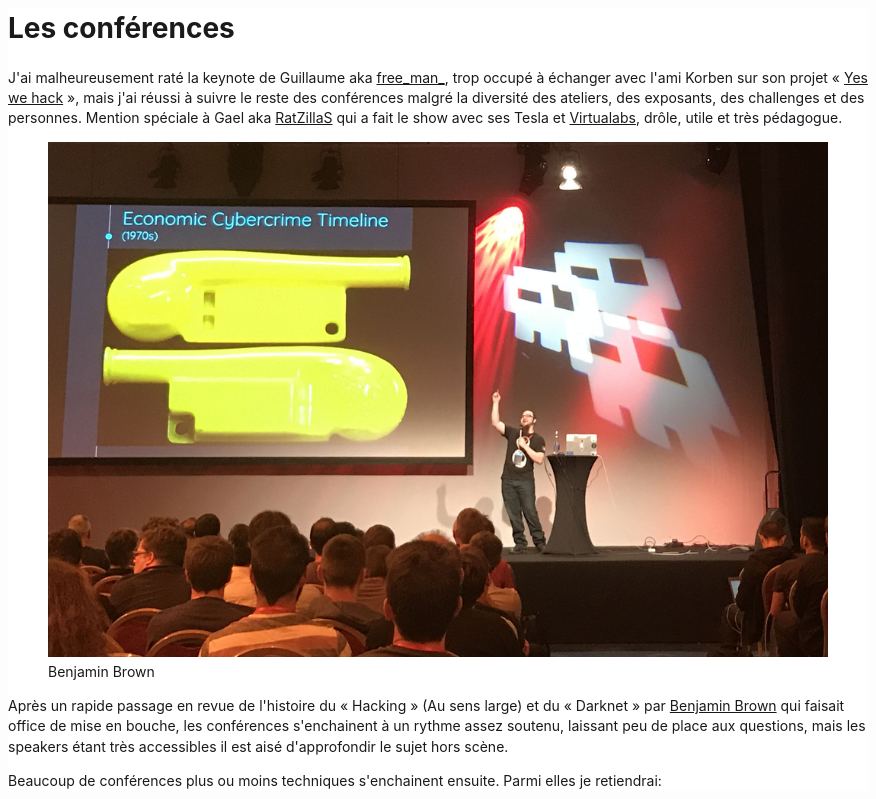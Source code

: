 # Les conférences

J'ai malheureusement raté la keynote de Guillaume aka [free\_man\_](https://twitter.com/free_man_), trop occupé à échanger avec l'ami Korben sur son projet « [Yes we hack](https://yeswehack.com) », mais j'ai réussi à suivre le reste des conférences malgré la diversité des ateliers, des exposants, des challenges et des personnes. Mention spéciale à Gael aka [RatZillaS](https://twitter.com/RatZillaS) qui a fait le show avec ses Tesla et [Virtualabs](https://twitter.com/virtualabs), drôle, utile et très pédagogue.

<figure>
    <img src="content/images/blog/2017/ndhxv/bbrown.jpg" alt="Conférence de Benjamin Brown">
    <figcaption>
      <span class="figure__legend">Benjamin Brown</span>
    </figcaption>
</figure>

Après un rapide passage en revue de l'histoire du « Hacking » (Au sens large) et du « Darknet » par [Benjamin Brown](https://twitter.com/ajnachakra) qui faisait office de mise en bouche, les conférences s'enchainent à un rythme assez soutenu, laissant peu de place aux questions, mais les speakers étant très accessibles il est aisé d'approfondir le sujet hors scène.

Beaucoup de conférences plus ou moins techniques s'enchainent ensuite. Parmi elles je retiendrai:
